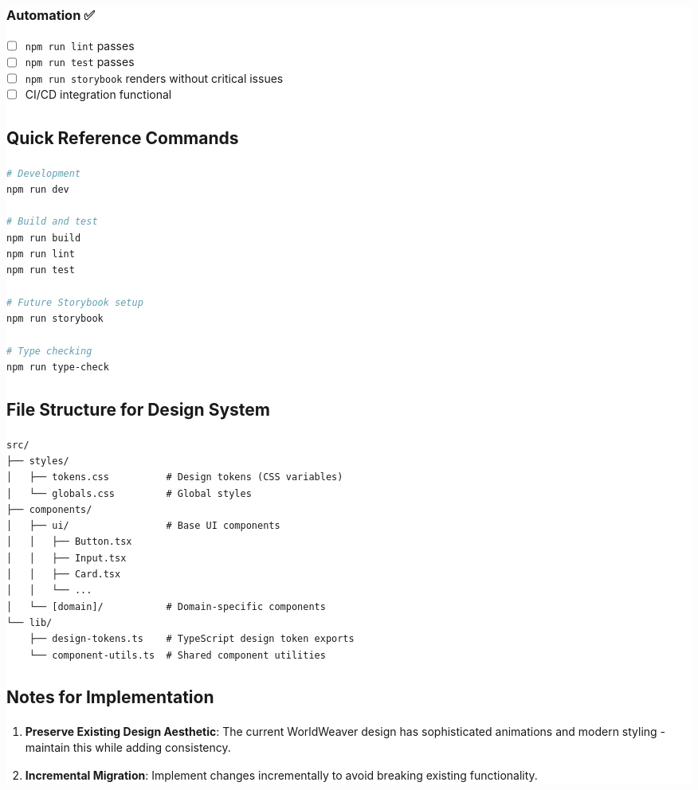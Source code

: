 ### Automation ✅
- [ ] `npm run lint` passes
- [ ] `npm run test` passes
- [ ] `npm run storybook` renders without critical issues
- [ ] CI/CD integration functional

## Quick Reference Commands

```bash
# Development
npm run dev

# Build and test
npm run build
npm run lint
npm run test

# Future Storybook setup
npm run storybook

# Type checking
npm run type-check
```

## File Structure for Design System

```
src/
├── styles/
│   ├── tokens.css          # Design tokens (CSS variables)
│   └── globals.css         # Global styles
├── components/
│   ├── ui/                 # Base UI components
│   │   ├── Button.tsx
│   │   ├── Input.tsx
│   │   ├── Card.tsx
│   │   └── ...
│   └── [domain]/           # Domain-specific components
└── lib/
    ├── design-tokens.ts    # TypeScript design token exports
    └── component-utils.ts  # Shared component utilities
```

## Notes for Implementation

1. **Preserve Existing Design Aesthetic**: The current WorldWeaver design has sophisticated animations and modern styling - maintain this while adding consistency.

2. **Incremental Migration**: Implement changes incrementally to avoid breaking existing functionality.
